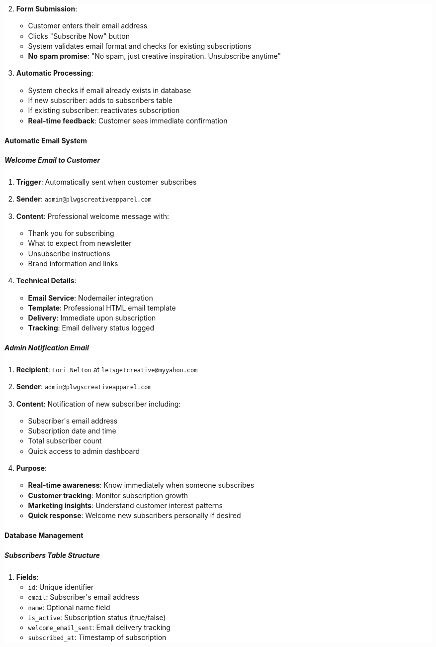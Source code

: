 2. **Form Submission**:
   - Customer enters their email address
   - Clicks "Subscribe Now" button
   - System validates email format and checks for existing subscriptions
   - **No spam promise**: "No spam, just creative inspiration. Unsubscribe anytime"

3. **Automatic Processing**:
   - System checks if email already exists in database
   - If new subscriber: adds to subscribers table
   - If existing subscriber: reactivates subscription
   - **Real-time feedback**: Customer sees immediate confirmation

#### Automatic Email System

##### Welcome Email to Customer
1. **Trigger**: Automatically sent when customer subscribes
2. **Sender**: `admin@plwgscreativeapparel.com`
3. **Content**: Professional welcome message with:
   - Thank you for subscribing
   - What to expect from newsletter
   - Unsubscribe instructions
   - Brand information and links

4. **Technical Details**:
   - **Email Service**: Nodemailer integration
   - **Template**: Professional HTML email template
   - **Delivery**: Immediate upon subscription
   - **Tracking**: Email delivery status logged

##### Admin Notification Email
1. **Recipient**: `Lori Nelton` at `letsgetcreative@myyahoo.com`
2. **Sender**: `admin@plwgscreativeapparel.com`
3. **Content**: Notification of new subscriber including:
   - Subscriber's email address
   - Subscription date and time
   - Total subscriber count
   - Quick access to admin dashboard

4. **Purpose**:
   - **Real-time awareness**: Know immediately when someone subscribes
   - **Customer tracking**: Monitor subscription growth
   - **Marketing insights**: Understand customer interest patterns
   - **Quick response**: Welcome new subscribers personally if desired

#### Database Management

##### Subscribers Table Structure
1. **Fields**:
   - `id`: Unique identifier
   - `email`: Subscriber's email address
   - `name`: Optional name field
   - `is_active`: Subscription status (true/false)
   - `welcome_email_sent`: Email delivery tracking
   - `subscribed_at`: Timestamp of subscription
